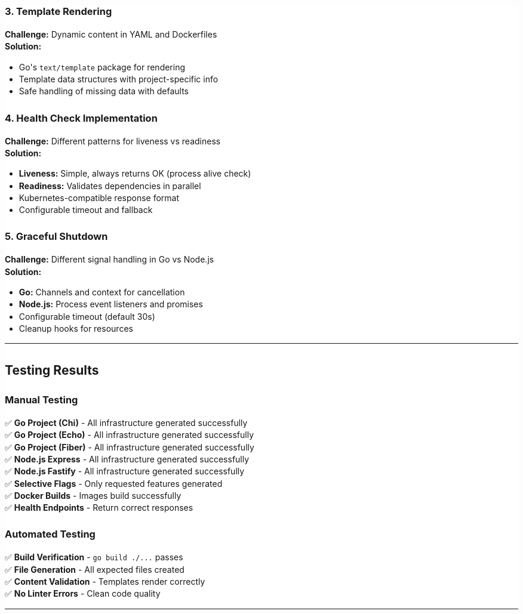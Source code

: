 ### 3. Template Rendering

**Challenge:** Dynamic content in YAML and Dockerfiles  
**Solution:**

- Go's `text/template` package for rendering
- Template data structures with project-specific info
- Safe handling of missing data with defaults

### 4. Health Check Implementation

**Challenge:** Different patterns for liveness vs readiness  
**Solution:**

- **Liveness:** Simple, always returns OK (process alive check)
- **Readiness:** Validates dependencies in parallel
- Kubernetes-compatible response format
- Configurable timeout and fallback

### 5. Graceful Shutdown

**Challenge:** Different signal handling in Go vs Node.js  
**Solution:**

- **Go:** Channels and context for cancellation
- **Node.js:** Process event listeners and promises
- Configurable timeout (default 30s)
- Cleanup hooks for resources

---

## Testing Results

### Manual Testing

✅ **Go Project (Chi)** - All infrastructure generated successfully  
✅ **Go Project (Echo)** - All infrastructure generated successfully  
✅ **Go Project (Fiber)** - All infrastructure generated successfully  
✅ **Node.js Express** - All infrastructure generated successfully  
✅ **Node.js Fastify** - All infrastructure generated successfully  
✅ **Selective Flags** - Only requested features generated  
✅ **Docker Builds** - Images build successfully  
✅ **Health Endpoints** - Return correct responses

### Automated Testing

✅ **Build Verification** - `go build ./...` passes  
✅ **File Generation** - All expected files created  
✅ **Content Validation** - Templates render correctly  
✅ **No Linter Errors** - Clean code quality

---
